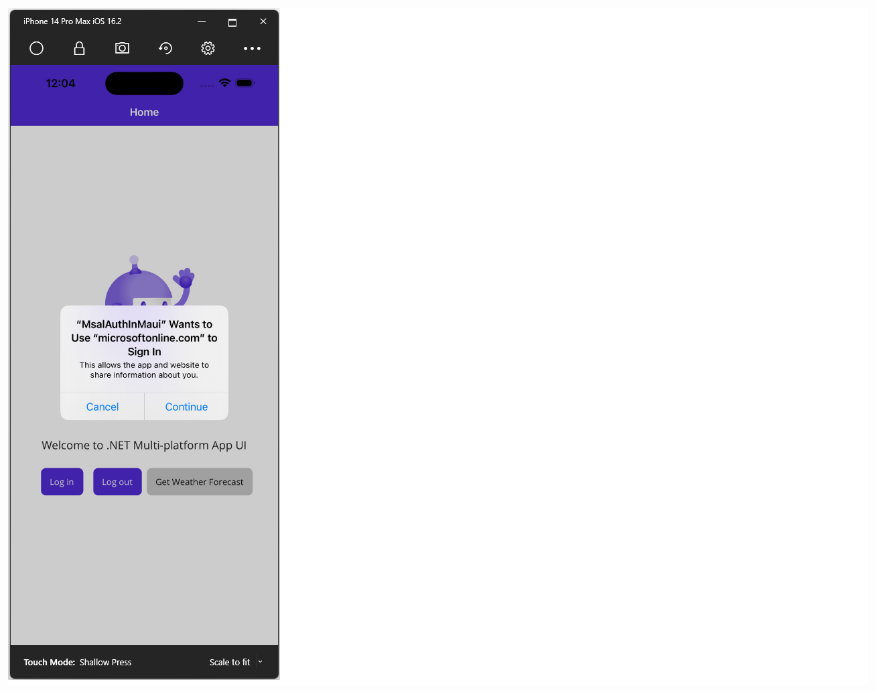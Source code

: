 <img src="md-images/b74f8f02d8bb8f3be25b0a116f85930eb2875527c7967820cdf5384293eb7289.png" alt="img" style="zoom: 67%;" />
